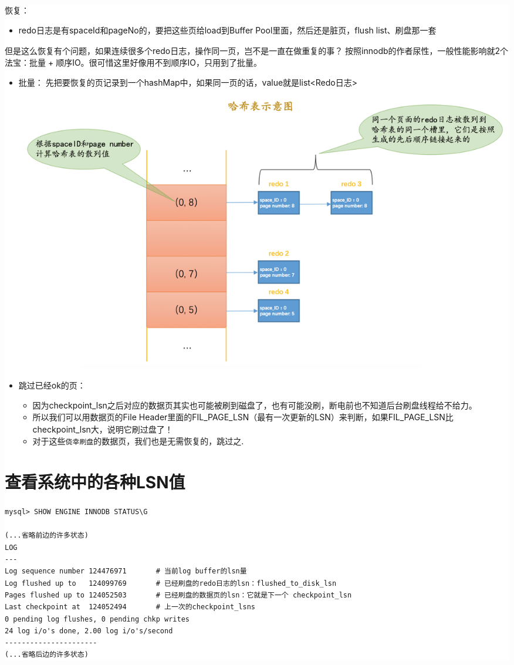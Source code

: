 恢复：
* redo日志是有spaceId和pageNo的，要把这些页给load到Buffer Pool里面，然后还是脏页，flush list、刷盘那一套

但是这么恢复有个问题，如果连续很多个redo日志，操作同一页，岂不是一直在做重复的事？
按照innodb的作者尿性，一般性能影响就2个法宝：批量 + 顺序IO。很可惜这里好像用不到顺序IO，只用到了批量。

* 批量： 先把要恢复的页记录到一个hashMap中，如果同一页的话，value就是list<Redo日志>
![崩溃恢复hashmap示意图.png](../../imgs/mysql/崩溃恢复hashmap示意图.png?raw=true)

* 跳过已经ok的页：
    * 因为checkpoint_lsn之后对应的数据页其实也可能被刷到磁盘了，也有可能没刷，断电前也不知道后台刷盘线程给不给力。
    * 所以我们可以用数据页的File Header里面的FIL_PAGE_LSN（最有一次更新的LSN）来判断，如果FIL_PAGE_LSN比checkpoint_lsn大，说明它刷过盘了！
    * 对于这些`侥幸刷盘`的数据页，我们也是无需恢复的，跳过之.
    
    
# 查看系统中的各种LSN值
```
mysql> SHOW ENGINE INNODB STATUS\G

(...省略前边的许多状态)
LOG
---
Log sequence number 124476971       # 当前log buffer的lsn量
Log flushed up to   124099769       # 已经刷盘的redo日志的lsn：flushed_to_disk_lsn
Pages flushed up to 124052503       # 已经刷盘的数据页的lsn：它就是下一个 checkpoint_lsn
Last checkpoint at  124052494       # 上一次的checkpoint_lsns
0 pending log flushes, 0 pending chkp writes
24 log i/o's done, 2.00 log i/o's/second
----------------------
(...省略后边的许多状态)
```

